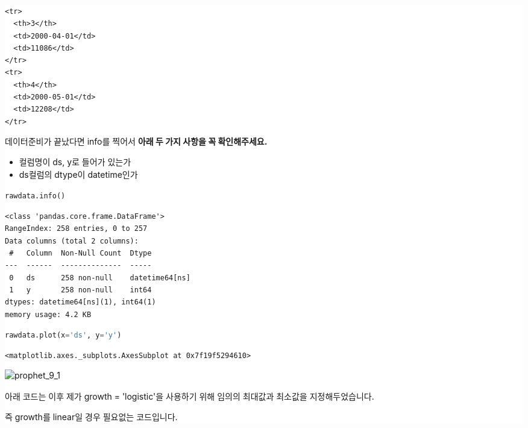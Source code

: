     <tr>
      <th>3</th>
      <td>2000-04-01</td>
      <td>11086</td>
    </tr>
    <tr>
      <th>4</th>
      <td>2000-05-01</td>
      <td>12208</td>
    </tr>
  </tbody>
</table>
</div>



데이터준비가 끝났다면 info를 찍어서
**아래 두 가지 사항을 꼭 확인해주세요.**
- 컬럼명이 ds, y로 들어가 있는가
- ds컬럼의 dtype이 datetime인가


```python
rawdata.info()
```

    <class 'pandas.core.frame.DataFrame'>
    RangeIndex: 258 entries, 0 to 257
    Data columns (total 2 columns):
     #   Column  Non-Null Count  Dtype         
    ---  ------  --------------  -----         
     0   ds      258 non-null    datetime64[ns]
     1   y       258 non-null    int64         
    dtypes: datetime64[ns](1), int64(1)
    memory usage: 4.2 KB
    


```python
rawdata.plot(x='ds', y='y')
```




    <matplotlib.axes._subplots.AxesSubplot at 0x7f19f5294610>




    
![prophet_9_1](https://user-images.githubusercontent.com/68403764/130752294-c5bcc228-a15e-49f8-a48e-ec546d85e9b6.png)
    


아래 코드는 이후 제가 growth = 'logistic'을 사용하기 위해 임의의 최대값과 최소값을 지정해두었습니다. 

즉 growth를 linear일 경우 필요없는 코드입니다.

